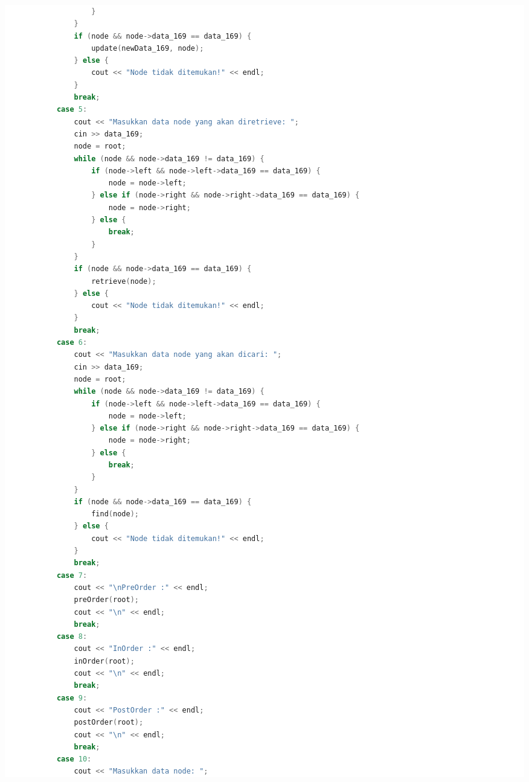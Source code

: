 ```C++
                    }
                }
                if (node && node->data_169 == data_169) {
                    update(newData_169, node);
                } else {
                    cout << "Node tidak ditemukan!" << endl;
                }
                break;
            case 5:
                cout << "Masukkan data node yang akan diretrieve: ";
                cin >> data_169;
                node = root;
                while (node && node->data_169 != data_169) {
                    if (node->left && node->left->data_169 == data_169) {
                        node = node->left;
                    } else if (node->right && node->right->data_169 == data_169) {
                        node = node->right;
                    } else {
                        break;
                    }
                }
                if (node && node->data_169 == data_169) {
                    retrieve(node);
                } else {
                    cout << "Node tidak ditemukan!" << endl;
                }
                break;
            case 6:
                cout << "Masukkan data node yang akan dicari: ";
                cin >> data_169;
                node = root;
                while (node && node->data_169 != data_169) {
                    if (node->left && node->left->data_169 == data_169) {
                        node = node->left;
                    } else if (node->right && node->right->data_169 == data_169) {
                        node = node->right;
                    } else {
                        break;
                    }
                }
                if (node && node->data_169 == data_169) {
                    find(node);
                } else {
                    cout << "Node tidak ditemukan!" << endl;
                }
                break;
            case 7:
                cout << "\nPreOrder :" << endl;
                preOrder(root);
                cout << "\n" << endl;
                break;
            case 8:
                cout << "InOrder :" << endl;
                inOrder(root);
                cout << "\n" << endl;
                break;
            case 9:
                cout << "PostOrder :" << endl;
                postOrder(root);
                cout << "\n" << endl;
                break;
            case 10:
                cout << "Masukkan data node: ";
```
